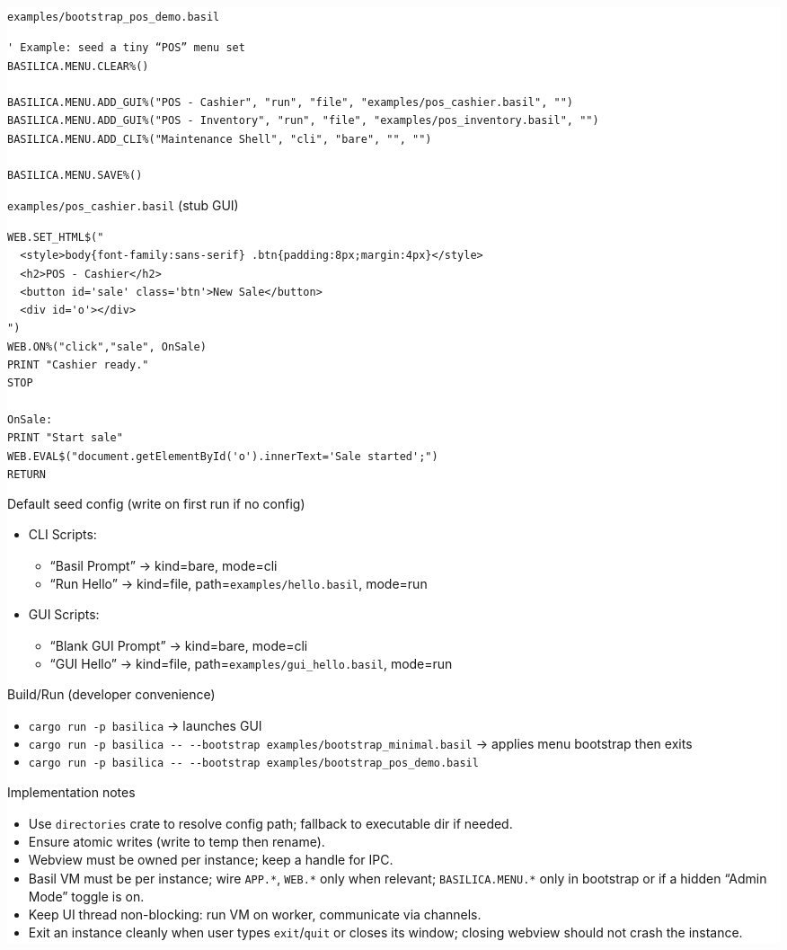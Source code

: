 `examples/bootstrap_pos_demo.basil`

```
' Example: seed a tiny “POS” menu set
BASILICA.MENU.CLEAR%()

BASILICA.MENU.ADD_GUI%("POS - Cashier", "run", "file", "examples/pos_cashier.basil", "")
BASILICA.MENU.ADD_GUI%("POS - Inventory", "run", "file", "examples/pos_inventory.basil", "")
BASILICA.MENU.ADD_CLI%("Maintenance Shell", "cli", "bare", "", "")

BASILICA.MENU.SAVE%()
```

`examples/pos_cashier.basil` (stub GUI)

```
WEB.SET_HTML$("
  <style>body{font-family:sans-serif} .btn{padding:8px;margin:4px}</style>
  <h2>POS - Cashier</h2>
  <button id='sale' class='btn'>New Sale</button>
  <div id='o'></div>
")
WEB.ON%("click","sale", OnSale)
PRINT "Cashier ready."
STOP

OnSale:
PRINT "Start sale"
WEB.EVAL$("document.getElementById('o').innerText='Sale started';")
RETURN
```



Default seed config (write on first run if no config)

* CLI Scripts:

    * “Basil Prompt” → kind=bare, mode=cli
    * “Run Hello” → kind=file, path=`examples/hello.basil`, mode=run
* GUI Scripts:

    * “Blank GUI Prompt” → kind=bare, mode=cli
    * “GUI Hello” → kind=file, path=`examples/gui_hello.basil`, mode=run

Build/Run (developer convenience)

* `cargo run -p basilica` → launches GUI
* `cargo run -p basilica -- --bootstrap examples/bootstrap_minimal.basil` → applies menu bootstrap then exits
* `cargo run -p basilica -- --bootstrap examples/bootstrap_pos_demo.basil`

Implementation notes

* Use `directories` crate to resolve config path; fallback to executable dir if needed.
* Ensure atomic writes (write to temp then rename).
* Webview must be owned per instance; keep a handle for IPC.
* Basil VM must be per instance; wire `APP.*`, `WEB.*` only when relevant; `BASILICA.MENU.*` only in bootstrap or if a hidden “Admin Mode” toggle is on.
* Keep UI thread non-blocking: run VM on worker, communicate via channels.
* Exit an instance cleanly when user types `exit`/`quit` or closes its window; closing webview should not crash the instance.
